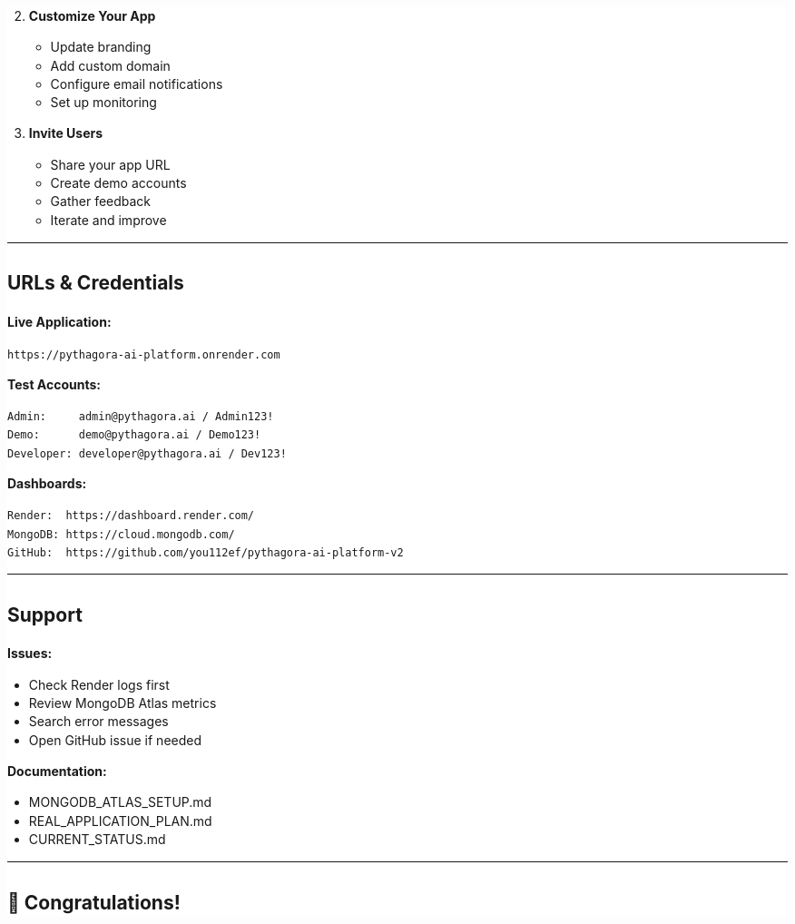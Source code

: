 2. **Customize Your App**
   - Update branding
   - Add custom domain
   - Configure email notifications
   - Set up monitoring

3. **Invite Users**
   - Share your app URL
   - Create demo accounts
   - Gather feedback
   - Iterate and improve

---

## URLs & Credentials

**Live Application:**
```
https://pythagora-ai-platform.onrender.com
```

**Test Accounts:**
```
Admin:     admin@pythagora.ai / Admin123!
Demo:      demo@pythagora.ai / Demo123!
Developer: developer@pythagora.ai / Dev123!
```

**Dashboards:**
```
Render:  https://dashboard.render.com/
MongoDB: https://cloud.mongodb.com/
GitHub:  https://github.com/you112ef/pythagora-ai-platform-v2
```

---

## Support

**Issues:**
- Check Render logs first
- Review MongoDB Atlas metrics
- Search error messages
- Open GitHub issue if needed

**Documentation:**
- MONGODB_ATLAS_SETUP.md
- REAL_APPLICATION_PLAN.md
- CURRENT_STATUS.md

---

## 🎉 Congratulations!

